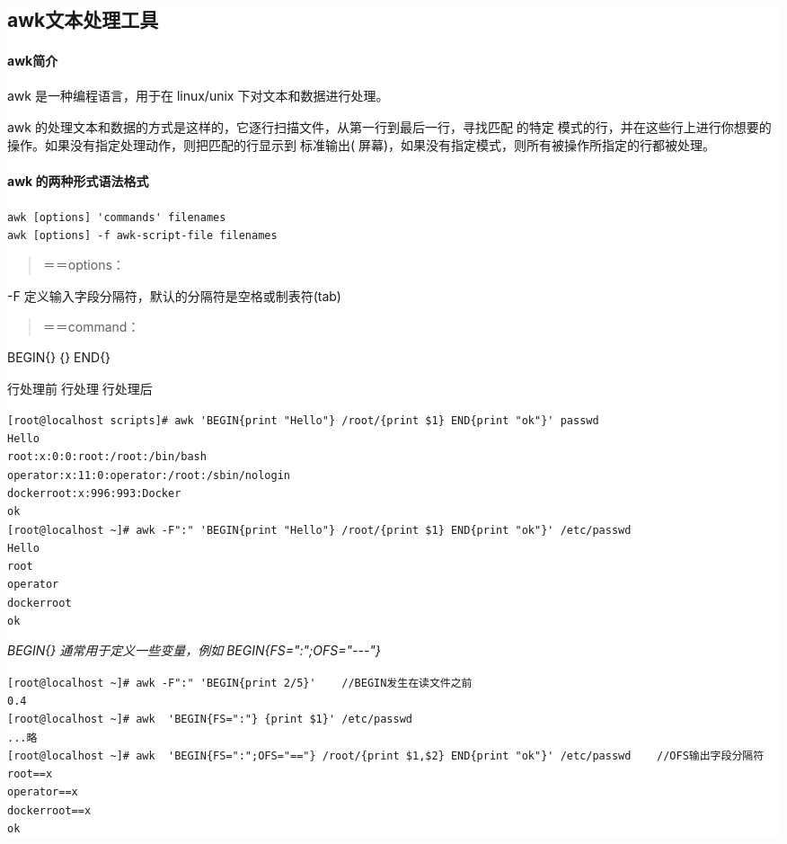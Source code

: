 ## awk文本处理工具

#### awk简介

awk 是一种编程语言，用于在 linux/unix 下对文本和数据进行处理。 

awk 的处理文本和数据的方式是这样的，它逐行扫描文件，从第一行到最后一行，寻找匹配 的特定 模式的行，并在这些行上进行你想要的操作。如果没有指定处理动作，则把匹配的行显示到 标准输出( 屏幕)，如果没有指定模式，则所有被操作所指定的行都被处理。



#### awk 的两种形式语法格式 

```shell
awk [options] 'commands' filenames 
awk [options] -f awk-script-file filenames
```

 

> ＝＝options： 

-F 定义输入字段分隔符，默认的分隔符是空格或制表符(tab) 



>＝＝command： 

BEGIN{}  {}  END{} 

行处理前 行处理 行处理后 

```shell
[root@localhost scripts]# awk 'BEGIN{print "Hello"} /root/{print $1} END{print "ok"}' passwd 
Hello
root:x:0:0:root:/root:/bin/bash
operator:x:11:0:operator:/root:/sbin/nologin
dockerroot:x:996:993:Docker
ok
[root@localhost ~]# awk -F":" 'BEGIN{print "Hello"} /root/{print $1} END{print "ok"}' /etc/passwd 
Hello
root
operator
dockerroot
ok
```

*BEGIN{} 通常用于定义一些变量，例如 BEGIN{FS=":";OFS="---"}*

```shell
[root@localhost ~]# awk -F":" 'BEGIN{print 2/5}'    //BEGIN发生在读文件之前
0.4
[root@localhost ~]# awk  'BEGIN{FS=":"} {print $1}' /etc/passwd
...略
[root@localhost ~]# awk  'BEGIN{FS=":";OFS="=="} /root/{print $1,$2} END{print "ok"}' /etc/passwd    //OFS输出字段分隔符
root==x
operator==x
dockerroot==x
ok
```
